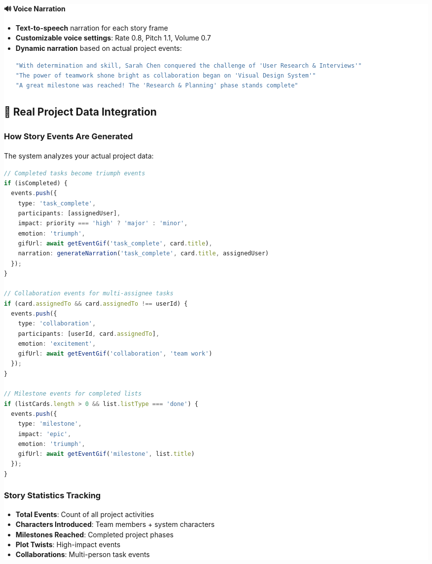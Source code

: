 #### **🔊 Voice Narration**
- **Text-to-speech** narration for each story frame
- **Customizable voice settings**: Rate 0.8, Pitch 1.1, Volume 0.7
- **Dynamic narration** based on actual project events:
  ```javascript
  "With determination and skill, Sarah Chen conquered the challenge of 'User Research & Interviews'"
  "The power of teamwork shone bright as collaboration began on 'Visual Design System'"
  "A great milestone was reached! The 'Research & Planning' phase stands complete"
  ```

## 🎯 Real Project Data Integration

### How Story Events Are Generated
The system analyzes your actual project data:

```typescript
// Completed tasks become triumph events
if (isCompleted) {
  events.push({
    type: 'task_complete',
    participants: [assignedUser],
    impact: priority === 'high' ? 'major' : 'minor',
    emotion: 'triumph',
    gifUrl: await getEventGif('task_complete', card.title),
    narration: generateNarration('task_complete', card.title, assignedUser)
  });
}

// Collaboration events for multi-assignee tasks
if (card.assignedTo && card.assignedTo !== userId) {
  events.push({
    type: 'collaboration',
    participants: [userId, card.assignedTo],
    emotion: 'excitement',
    gifUrl: await getEventGif('collaboration', 'team work')
  });
}

// Milestone events for completed lists
if (listCards.length > 0 && list.listType === 'done') {
  events.push({
    type: 'milestone',
    impact: 'epic',
    emotion: 'triumph',
    gifUrl: await getEventGif('milestone', list.title)
  });
}
```

### Story Statistics Tracking
- **Total Events**: Count of all project activities
- **Characters Introduced**: Team members + system characters
- **Milestones Reached**: Completed project phases
- **Plot Twists**: High-impact events
- **Collaborations**: Multi-person task events
